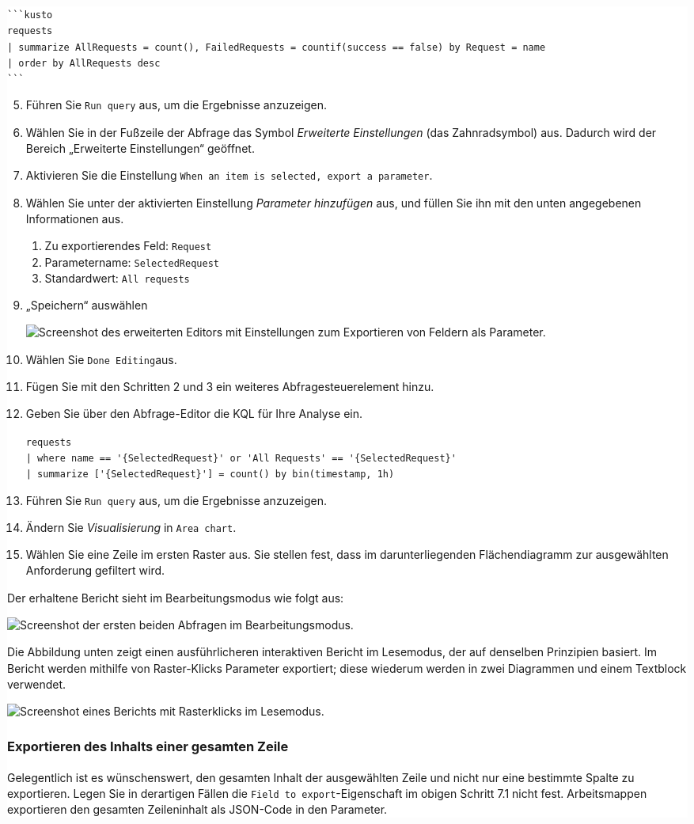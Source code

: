     ```kusto
    requests
    | summarize AllRequests = count(), FailedRequests = countif(success == false) by Request = name
    | order by AllRequests desc
    ```

5. Führen Sie `Run query` aus, um die Ergebnisse anzuzeigen.
6. Wählen Sie in der Fußzeile der Abfrage das Symbol _Erweiterte Einstellungen_ (das Zahnradsymbol) aus. Dadurch wird der Bereich „Erweiterte Einstellungen“ geöffnet.
7. Aktivieren Sie die Einstellung `When an item is selected, export a parameter`.
8. Wählen Sie unter der aktivierten Einstellung *Parameter hinzufügen* aus, und füllen Sie ihn mit den unten angegebenen Informationen aus.
    1. Zu exportierendes Feld: `Request`
    2. Parametername: `SelectedRequest`
    3. Standardwert: `All requests`
9. „Speichern“ auswählen

    ![Screenshot des erweiterten Editors mit Einstellungen zum Exportieren von Feldern als Parameter.](./media/workbooks-interactive/export-parameters-add.png)

10. Wählen Sie `Done Editing`aus.
11. Fügen Sie mit den Schritten 2 und 3 ein weiteres Abfragesteuerelement hinzu.
12. Geben Sie über den Abfrage-Editor die KQL für Ihre Analyse ein.
    ```kusto
    requests
    | where name == '{SelectedRequest}' or 'All Requests' == '{SelectedRequest}'
    | summarize ['{SelectedRequest}'] = count() by bin(timestamp, 1h)
    ```
13. Führen Sie `Run query` aus, um die Ergebnisse anzuzeigen.
14. Ändern Sie _Visualisierung_ in `Area chart`.
15. Wählen Sie eine Zeile im ersten Raster aus. Sie stellen fest, dass im darunterliegenden Flächendiagramm zur ausgewählten Anforderung gefiltert wird.

Der erhaltene Bericht sieht im Bearbeitungsmodus wie folgt aus:

![Screenshot der ersten beiden Abfragen im Bearbeitungsmodus.](./media/workbooks-interactive//interactivity-grid-create.png)

Die Abbildung unten zeigt einen ausführlicheren interaktiven Bericht im Lesemodus, der auf denselben Prinzipien basiert. Im Bericht werden mithilfe von Raster-Klicks Parameter exportiert; diese wiederum werden in zwei Diagrammen und einem Textblock verwendet.

![Screenshot eines Berichts mit Rasterklicks im Lesemodus.](./media/workbooks-interactive/interactivity-grid-read-mode.png)

### <a name="exporting-the-contents-of-an-entire-row"></a>Exportieren des Inhalts einer gesamten Zeile

Gelegentlich ist es wünschenswert, den gesamten Inhalt der ausgewählten Zeile und nicht nur eine bestimmte Spalte zu exportieren. Legen Sie in derartigen Fällen die `Field to export`-Eigenschaft im obigen Schritt 7.1 nicht fest. Arbeitsmappen exportieren den gesamten Zeileninhalt als JSON-Code in den Parameter.

